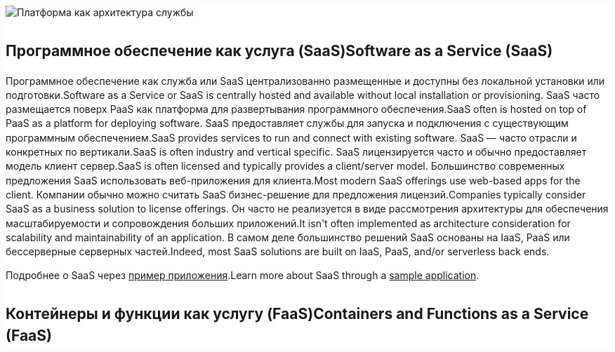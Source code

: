 ![Платформа как архитектура службы](./media/paas-architecture.png)

## <a name="software-as-a-service-saas"></a><span data-ttu-id="08f26-165">Программное обеспечение как услуга (SaaS)</span><span class="sxs-lookup"><span data-stu-id="08f26-165">Software as a Service (SaaS)</span></span>

<span data-ttu-id="08f26-166">Программное обеспечение как служба или SaaS централизованно размещенные и доступны без локальной установки или подготовки.</span><span class="sxs-lookup"><span data-stu-id="08f26-166">Software as a Service or SaaS is centrally hosted and available without local installation or provisioning.</span></span> <span data-ttu-id="08f26-167">SaaS часто размещается поверх PaaS как платформа для развертывания программного обеспечения.</span><span class="sxs-lookup"><span data-stu-id="08f26-167">SaaS often is hosted on top of PaaS as a platform for deploying software.</span></span> <span data-ttu-id="08f26-168">SaaS предоставляет службы для запуска и подключения с существующим программным обеспечением.</span><span class="sxs-lookup"><span data-stu-id="08f26-168">SaaS provides services to run and connect with existing software.</span></span> <span data-ttu-id="08f26-169">SaaS — часто отрасли и конкретных по вертикали.</span><span class="sxs-lookup"><span data-stu-id="08f26-169">SaaS is often industry and vertical specific.</span></span> <span data-ttu-id="08f26-170">SaaS лицензируется часто и обычно предоставляет модель клиент сервер.</span><span class="sxs-lookup"><span data-stu-id="08f26-170">SaaS is often licensed and typically provides a client/server model.</span></span> <span data-ttu-id="08f26-171">Большинство современных предложения SaaS использовать веб-приложения для клиента.</span><span class="sxs-lookup"><span data-stu-id="08f26-171">Most modern SaaS offerings use web-based apps for the client.</span></span> <span data-ttu-id="08f26-172">Компании обычно можно считать SaaS бизнес-решение для предложения лицензий.</span><span class="sxs-lookup"><span data-stu-id="08f26-172">Companies typically consider SaaS as a business solution to license offerings.</span></span> <span data-ttu-id="08f26-173">Он часто не реализуется в виде рассмотрения архитектуры для обеспечения масштабируемости и сопровождения больших приложений.</span><span class="sxs-lookup"><span data-stu-id="08f26-173">It isn't often implemented as architecture consideration for scalability and maintainability of an application.</span></span> <span data-ttu-id="08f26-174">В самом деле большинство решений SaaS основаны на IaaS, PaaS или бессерверные серверных частей.</span><span class="sxs-lookup"><span data-stu-id="08f26-174">Indeed, most SaaS solutions are built on IaaS, PaaS, and/or serverless back ends.</span></span>

<span data-ttu-id="08f26-175">Подробнее о SaaS через [пример приложения](https://docs.microsoft.com/azure/sql-database/saas-tenancy-welcome-wingtip-tickets-app).</span><span class="sxs-lookup"><span data-stu-id="08f26-175">Learn more about SaaS through a [sample application](https://docs.microsoft.com/azure/sql-database/saas-tenancy-welcome-wingtip-tickets-app).</span></span>

## <a name="containers-and-functions-as-a-service-faas"></a><span data-ttu-id="08f26-176">Контейнеры и функции как услугу (FaaS)</span><span class="sxs-lookup"><span data-stu-id="08f26-176">Containers and Functions as a Service (FaaS)</span></span>
